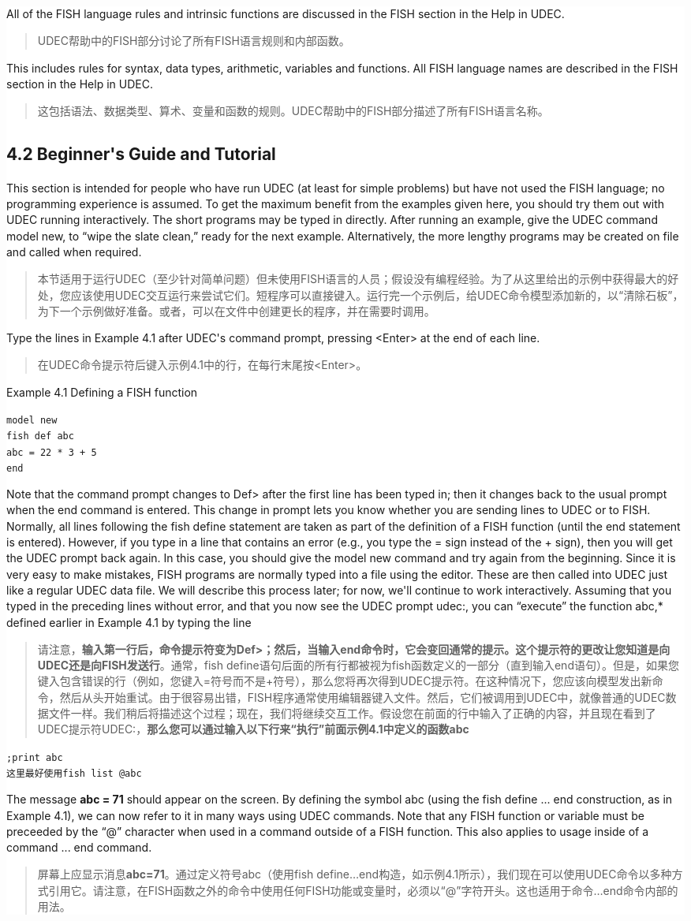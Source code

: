 All of the FISH language rules and intrinsic functions are discussed in the FISH section in the Help in UDEC.
>UDEC帮助中的FISH部分讨论了所有FISH语言规则和内部函数。

This includes rules for syntax, data types, arithmetic, variables and functions. All FISH language names are described in the FISH section in the Help in UDEC.
>这包括语法、数据类型、算术、变量和函数的规则。UDEC帮助中的FISH部分描述了所有FISH语言名称。

## 4.2 Beginner's Guide and Tutorial
This section is intended for people who have run UDEC (at least for simple problems) but have not used the FISH language; no programming experience is assumed. To get the maximum benefit from the examples given here, you should try them out with UDEC running interactively. The short programs may be typed in directly. After running an example, give the UDEC command model new, to “wipe the slate clean,” ready for the next example. Alternatively, the more lengthy programs may be created on file and called when required.
>本节适用于运行UDEC（至少针对简单问题）但未使用FISH语言的人员；假设没有编程经验。为了从这里给出的示例中获得最大的好处，您应该使用UDEC交互运行来尝试它们。短程序可以直接键入。运行完一个示例后，给UDEC命令模型添加新的，以“清除石板”，为下一个示例做好准备。或者，可以在文件中创建更长的程序，并在需要时调用。

Type the lines in Example 4.1 after UDEC's command prompt, pressing \<Enter\> at the end of each line.
>在UDEC命令提示符后键入示例4.1中的行，在每行末尾按\<Enter\>。

Example 4.1 Defining a FISH function
```fish
model new
fish def abc
abc = 22 * 3 + 5
end
```

Note that the command prompt changes to Def> after the first line has been typed in; then it changes back to the usual prompt when the end command is entered. This change in prompt lets you know whether you are sending lines to UDEC or to FISH. Normally, all lines following the fish define statement are taken as part of the definition of a FISH function (until the end statement is entered). However, if you type in a line that contains an error (e.g., you type the = sign instead of the + sign), then you will get the UDEC prompt back again. In this case, you should give the model new command and try again from the beginning. Since it is very easy to make mistakes, FISH programs are normally typed into a file using the editor. These are then called into UDEC just like a regular UDEC data file. We will describe this process later; for now, we'll continue to work interactively. Assuming that you typed in the preceding lines without error, and that you now see the UDEC prompt udec:, you can “execute” the function abc,* defined earlier in Example 4.1 by typing the line
>请注意，**输入第一行后，命令提示符变为Def\>；然后，当输入end命令时，它会变回通常的提示。这个提示符的更改让您知道是向UDEC还是向FISH发送行**。通常，fish define语句后面的所有行都被视为fish函数定义的一部分（直到输入end语句）。但是，如果您键入包含错误的行（例如，您键入=符号而不是+符号），那么您将再次得到UDEC提示符。在这种情况下，您应该向模型发出新命令，然后从头开始重试。由于很容易出错，FISH程序通常使用编辑器键入文件。然后，它们被调用到UDEC中，就像普通的UDEC数据文件一样。我们稍后将描述这个过程；现在，我们将继续交互工作。假设您在前面的行中输入了正确的内容，并且现在看到了UDEC提示符UDEC:，**那么您可以通过输入以下行来“执行”前面示例4.1中定义的函数abc**

```fish
;print abc
这里最好使用fish list @abc
```

The message **abc = 71** should appear on the screen. By defining the symbol abc (using the fish define ... end construction, as in Example 4.1), we can now refer to it in many ways using UDEC commands. Note that any FISH function or variable must be preceeded by the “@” character when used in a command outside of a FISH function. This also applies to usage inside of a command ... end command.
>屏幕上应显示消息**abc=71**。通过定义符号abc（使用fish define…end构造，如示例4.1所示），我们现在可以使用UDEC命令以多种方式引用它。请注意，在FISH函数之外的命令中使用任何FISH功能或变量时，必须以“@”字符开头。这也适用于命令…end命令内部的用法。
